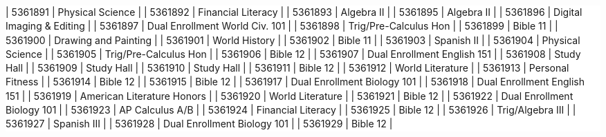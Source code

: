 | 5361891 | Physical Science |
| 5361892 | Financial Literacy |
| 5361893 | Algebra II |
| 5361895 | Algebra II |
| 5361896 | Digital Imaging & Editing |
| 5361897 | Dual Enrollment World Civ. 101 |
| 5361898 | Trig/Pre-Calculus Hon |
| 5361899 | Bible 11 |
| 5361900 | Drawing and Painting |
| 5361901 | World History |
| 5361902 | Bible 11 |
| 5361903 | Spanish II |
| 5361904 | Physical Science |
| 5361905 | Trig/Pre-Calculus Hon |
| 5361906 | Bible 12 |
| 5361907 | Dual Enrollment English 151 |
| 5361908 | Study Hall |
| 5361909 | Study Hall |
| 5361910 | Study Hall |
| 5361911 | Bible 12 |
| 5361912 | World Literature |
| 5361913 | Personal Fitness |
| 5361914 | Bible 12 |
| 5361915 | Bible 12 |
| 5361917 | Dual Enrollment Biology 101 |
| 5361918 | Dual Enrollment English 151 |
| 5361919 | American Literature Honors |
| 5361920 | World Literature |
| 5361921 | Bible 12 |
| 5361922 | Dual Enrollment Biology 101 |
| 5361923 | AP Calculus A/B |
| 5361924 | Financial Literacy |
| 5361925 | Bible 12 |
| 5361926 | Trig/Algebra III |
| 5361927 | Spanish III |
| 5361928 | Dual Enrollment Biology 101 |
| 5361929 | Bible 12 |